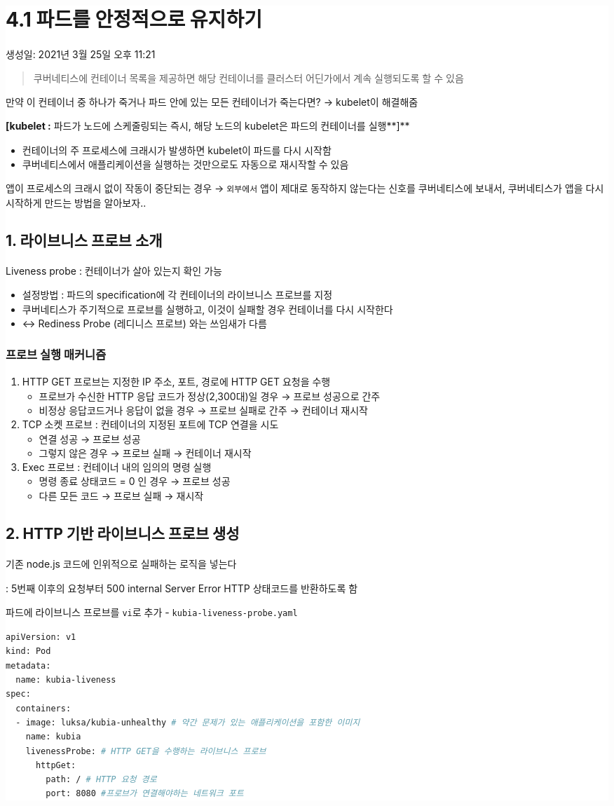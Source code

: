 # 4.1 파드를 안정적으로 유지하기

생성일: 2021년 3월 25일 오후 11:21

> 쿠버네티스에 컨테이너 목록을 제공하면 해당 컨테이너를 클러스터 어딘가에서 계속 실행되도록 할 수 있음

만약 이 컨테이너 중 하나가 죽거나 파드 안에 있는 모든 컨테이너가 죽는다면? → kubelet이 해결해줌

**[kubelet :** 파드가 노드에 스케줄링되는 즉시, 해당 노드의 kubelet은 파드의 컨테이너를 실행**]**

- 컨테이너의 주 프로세스에 크래시가 발생하면 kubelet이 파드를 다시 시작함
- 쿠버네티스에서 애플리케이션을 실행하는 것만으로도 자동으로 재시작할 수 있음

앱이 프로세스의 크래시 없이 작동이 중단되는 경우
→ `외부에서` 앱이 제대로 동작하지 않는다는 신호를 쿠버네티스에 보내서, 쿠버네티스가 앱을 다시 시작하게 만드는 방법을 알아보자..

## 1. 라이브니스 프로브 소개

Liveness probe : 컨테이너가 살아 있는지 확인 가능

- 설정방법 : 파드의 specification에 각 컨테이너의 라이브니스 프로브를 지정
- 쿠버네티스가 주기적으로 프로브를 실행하고, 이것이 실패할 경우 컨테이너를 다시 시작한다
- ↔  Rediness Probe (레디니스 프로브) 와는 쓰임새가 다름

### 프로브 실행 매커니즘

1. HTTP GET 프로브는 지정한 IP 주소, 포트, 경로에 HTTP GET 요청을 수행
    - 프로브가 수신한 HTTP 응답 코드가 정상(2,300대)일 경우 → 프로브 성공으로 간주
    - 비정상 응답코드거나 응답이 없을 경우 → 프로브 실패로 간주 → 컨테이너 재시작
2. TCP 소켓 프로브 : 컨테이너의 지정된 포트에 TCP 연결을 시도
    - 연결 성공 → 프로브 성공
    - 그렇지 않은 경우 → 프로브 실패 → 컨테이너 재시작
3. Exec 프로브 : 컨테이너 내의 임의의 명령 실행
    - 명령 종료 상태코드 = 0 인 경우 → 프로브 성공
    - 다른 모든 코드 → 프로브 실패 → 재시작

## 2. HTTP 기반 라이브니스 프로브 생성

기존 node.js 코드에 인위적으로 실패하는 로직을 넣는다

: 5번째 이후의 요청부터 500 internal Server Error HTTP 상태코드를 반환하도록 함

파드에 라이브니스 프로브를 `vi`로 추가 - `kubia-liveness-probe.yaml`

```bash
apiVersion: v1
kind: Pod
metadata:
  name: kubia-liveness
spec:
  containers:
  - image: luksa/kubia-unhealthy # 약간 문제가 있는 애플리케이션을 포함한 이미지
    name: kubia
    livenessProbe: # HTTP GET을 수행하는 라이브니스 프로브
      httpGet:
        path: / # HTTP 요청 경로
        port: 8080 #프로브가 연결해야하는 네트워크 포트
```
